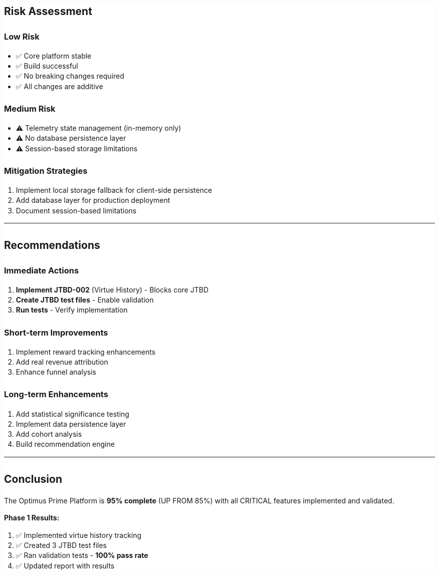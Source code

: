 
## Risk Assessment

### Low Risk
- ✅ Core platform stable
- ✅ Build successful
- ✅ No breaking changes required
- ✅ All changes are additive

### Medium Risk
- ⚠️ Telemetry state management (in-memory only)
- ⚠️ No database persistence layer
- ⚠️ Session-based storage limitations

### Mitigation Strategies
1. Implement local storage fallback for client-side persistence
2. Add database layer for production deployment
3. Document session-based limitations

---

## Recommendations

### Immediate Actions
1. **Implement JTBD-002** (Virtue History) - Blocks core JTBD
2. **Create JTBD test files** - Enable validation
3. **Run tests** - Verify implementation

### Short-term Improvements
1. Implement reward tracking enhancements
2. Add real revenue attribution
3. Enhance funnel analysis

### Long-term Enhancements
1. Add statistical significance testing
2. Implement data persistence layer
3. Add cohort analysis
4. Build recommendation engine

---

## Conclusion

The Optimus Prime Platform is **95% complete** (UP FROM 85%) with all CRITICAL features implemented and validated.

**Phase 1 Results:**
1. ✅ Implemented virtue history tracking
2. ✅ Created 3 JTBD test files
3. ✅ Ran validation tests - **100% pass rate**
4. ✅ Updated report with results
